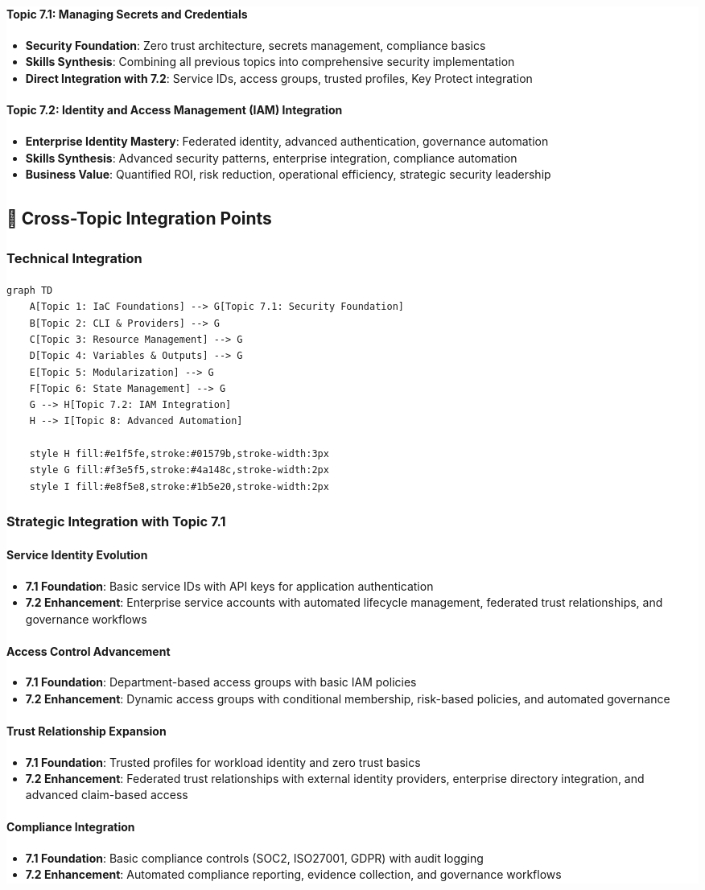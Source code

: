 #### **Topic 7.1: Managing Secrets and Credentials**
- **Security Foundation**: Zero trust architecture, secrets management, compliance basics
- **Skills Synthesis**: Combining all previous topics into comprehensive security implementation
- **Direct Integration with 7.2**: Service IDs, access groups, trusted profiles, Key Protect integration

#### **Topic 7.2: Identity and Access Management (IAM) Integration**
- **Enterprise Identity Mastery**: Federated identity, advanced authentication, governance automation
- **Skills Synthesis**: Advanced security patterns, enterprise integration, compliance automation
- **Business Value**: Quantified ROI, risk reduction, operational efficiency, strategic security leadership

## 🔗 **Cross-Topic Integration Points**

### **Technical Integration**
```mermaid
graph TD
    A[Topic 1: IaC Foundations] --> G[Topic 7.1: Security Foundation]
    B[Topic 2: CLI & Providers] --> G
    C[Topic 3: Resource Management] --> G
    D[Topic 4: Variables & Outputs] --> G
    E[Topic 5: Modularization] --> G
    F[Topic 6: State Management] --> G
    G --> H[Topic 7.2: IAM Integration]
    H --> I[Topic 8: Advanced Automation]
    
    style H fill:#e1f5fe,stroke:#01579b,stroke-width:3px
    style G fill:#f3e5f5,stroke:#4a148c,stroke-width:2px
    style I fill:#e8f5e8,stroke:#1b5e20,stroke-width:2px
```

### **Strategic Integration with Topic 7.1**

#### **Service Identity Evolution**
- **7.1 Foundation**: Basic service IDs with API keys for application authentication
- **7.2 Enhancement**: Enterprise service accounts with automated lifecycle management, federated trust relationships, and governance workflows

#### **Access Control Advancement**
- **7.1 Foundation**: Department-based access groups with basic IAM policies
- **7.2 Enhancement**: Dynamic access groups with conditional membership, risk-based policies, and automated governance

#### **Trust Relationship Expansion**
- **7.1 Foundation**: Trusted profiles for workload identity and zero trust basics
- **7.2 Enhancement**: Federated trust relationships with external identity providers, enterprise directory integration, and advanced claim-based access

#### **Compliance Integration**
- **7.1 Foundation**: Basic compliance controls (SOC2, ISO27001, GDPR) with audit logging
- **7.2 Enhancement**: Automated compliance reporting, evidence collection, and governance workflows
